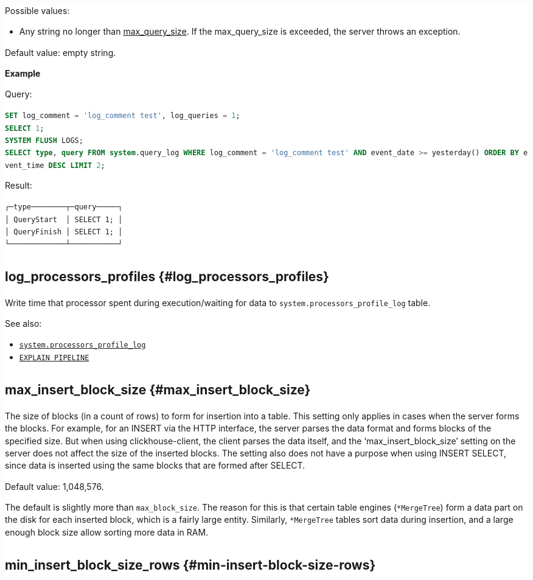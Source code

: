 Possible values:

- Any string no longer than [max_query_size](#max_query_size). If the max_query_size is exceeded, the server throws an exception.

Default value: empty string.

**Example**

Query:

``` sql
SET log_comment = 'log_comment test', log_queries = 1;
SELECT 1;
SYSTEM FLUSH LOGS;
SELECT type, query FROM system.query_log WHERE log_comment = 'log_comment test' AND event_date >= yesterday() ORDER BY event_time DESC LIMIT 2;
```

Result:

``` text
┌─type────────┬─query─────┐
│ QueryStart  │ SELECT 1; │
│ QueryFinish │ SELECT 1; │
└─────────────┴───────────┘
```

## log_processors_profiles {#log_processors_profiles}

Write time that processor spent during execution/waiting for data to `system.processors_profile_log` table.

See also:

- [`system.processors_profile_log`](../../operations/system-tables/processors_profile_log.md)
- [`EXPLAIN PIPELINE`](../../sql-reference/statements/explain.md#explain-pipeline)

## max_insert_block_size {#max_insert_block_size}

The size of blocks (in a count of rows) to form for insertion into a table.
This setting only applies in cases when the server forms the blocks.
For example, for an INSERT via the HTTP interface, the server parses the data format and forms blocks of the specified size.
But when using clickhouse-client, the client parses the data itself, and the ‘max_insert_block_size’ setting on the server does not affect the size of the inserted blocks.
The setting also does not have a purpose when using INSERT SELECT, since data is inserted using the same blocks that are formed after SELECT.

Default value: 1,048,576.

The default is slightly more than `max_block_size`. The reason for this is that certain table engines (`*MergeTree`) form a data part on the disk for each inserted block, which is a fairly large entity. Similarly, `*MergeTree` tables sort data during insertion, and a large enough block size allow sorting more data in RAM.

## min_insert_block_size_rows {#min-insert-block-size-rows}
